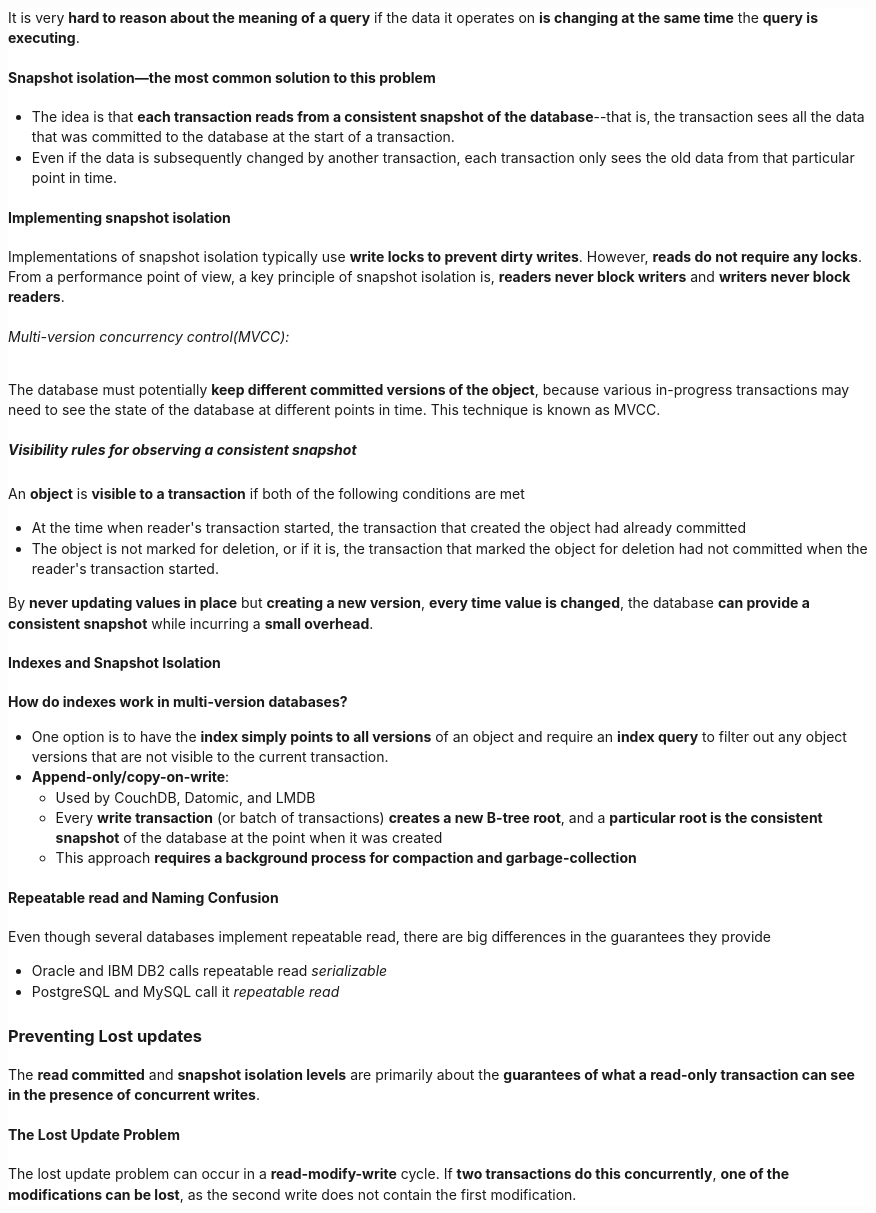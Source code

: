 It is very **hard to reason about the meaning of a query** if the data it operates on **is changing at the same time** the **query is executing**.
#### Snapshot isolation—the most common solution to this problem
- The idea is that **each transaction reads from a consistent snapshot of the database**--that is, the transaction sees all the data that was committed to the database at the start of a transaction.
- Even if the data is subsequently changed by another transaction, each transaction only sees the old data from that particular point in time.
#### Implementing snapshot isolation
Implementations of snapshot isolation typically use **write locks to prevent dirty writes**. However, **reads do not require any locks**. 
From a performance point of view, a key principle of snapshot isolation is, **readers never block writers** and **writers never block readers**.

###### Multi-version concurrency control(MVCC):
The database must potentially **keep different committed versions of the object**, because various in-progress transactions may need to see the state of the database at different points in time. This technique is known as MVCC.
##### Visibility rules for observing a consistent snapshot
An **object** is **visible to a transaction** if both of the following conditions are met
- At the time when reader's transaction started, the transaction that created the object had already committed
- The object is not marked for deletion, or if it is, the transaction that marked the object for deletion had not committed when the reader's transaction started.

By **never updating values in place** but **creating a new version**, **every time value is changed**, the database **can provide a consistent snapshot** while incurring a **small overhead**.
#### Indexes and Snapshot Isolation
**How do indexes work in multi-version databases?**
- One option is to have the **index simply points to all versions** of an object and require an **index query** to filter out any object versions that are not visible to the current transaction.
- **Append-only/copy-on-write**:
    - Used by CouchDB, Datomic, and LMDB
    - Every **write transaction** (or batch of transactions) **creates a new B-tree root**, and a **particular root is the consistent snapshot** of the database at the point when it was created 
    - This approach **requires a background process for compaction and garbage-collection**
#### Repeatable read and Naming Confusion
Even though several databases implement repeatable read, there are big differences in the guarantees they provide
- Oracle and IBM DB2 calls repeatable read *serializable*
- PostgreSQL and MySQL call it *repeatable read*
### Preventing Lost updates
The **read committed** and **snapshot isolation levels** are primarily about the **guarantees of what a read-only transaction can see in the presence of concurrent writes**. 
#### The Lost Update Problem
The lost update problem can occur in a **read-modify-write** cycle. 
If **two transactions do this concurrently**, **one of the modifications can be lost**, as the second write does not contain the first modification.
